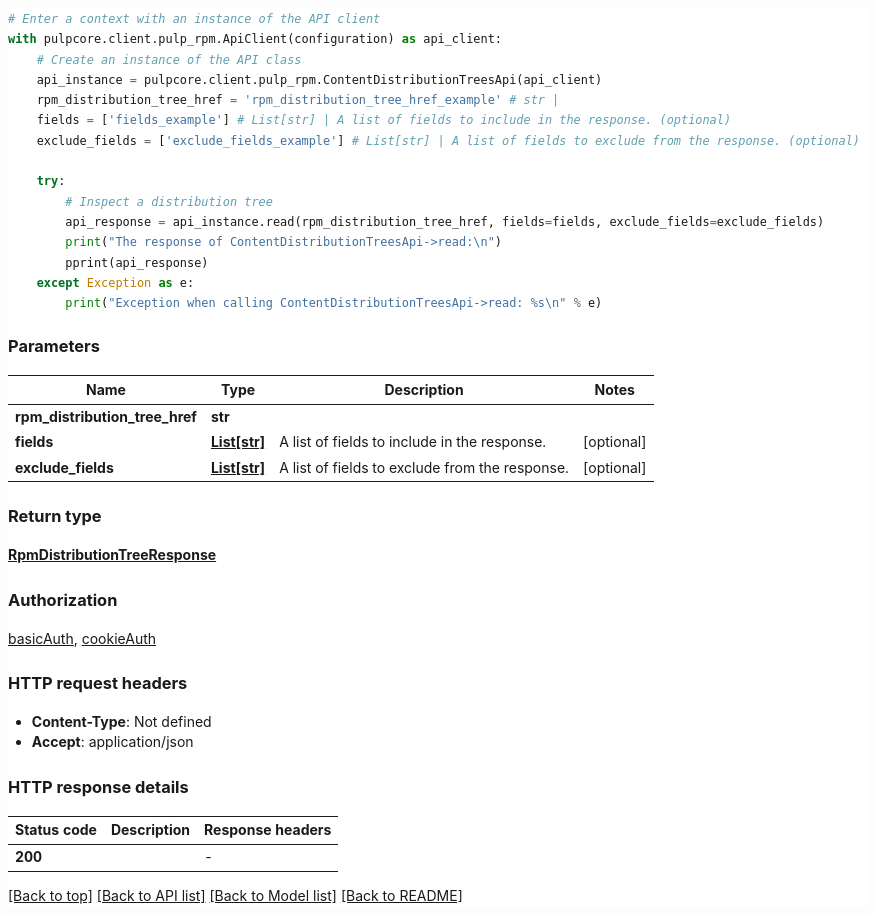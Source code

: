 ```python
# Enter a context with an instance of the API client
with pulpcore.client.pulp_rpm.ApiClient(configuration) as api_client:
    # Create an instance of the API class
    api_instance = pulpcore.client.pulp_rpm.ContentDistributionTreesApi(api_client)
    rpm_distribution_tree_href = 'rpm_distribution_tree_href_example' # str | 
    fields = ['fields_example'] # List[str] | A list of fields to include in the response. (optional)
    exclude_fields = ['exclude_fields_example'] # List[str] | A list of fields to exclude from the response. (optional)

    try:
        # Inspect a distribution tree
        api_response = api_instance.read(rpm_distribution_tree_href, fields=fields, exclude_fields=exclude_fields)
        print("The response of ContentDistributionTreesApi->read:\n")
        pprint(api_response)
    except Exception as e:
        print("Exception when calling ContentDistributionTreesApi->read: %s\n" % e)
```



### Parameters


Name | Type | Description  | Notes
------------- | ------------- | ------------- | -------------
 **rpm_distribution_tree_href** | **str**|  | 
 **fields** | [**List[str]**](str.md)| A list of fields to include in the response. | [optional] 
 **exclude_fields** | [**List[str]**](str.md)| A list of fields to exclude from the response. | [optional] 

### Return type

[**RpmDistributionTreeResponse**](RpmDistributionTreeResponse.md)

### Authorization

[basicAuth](../README.md#basicAuth), [cookieAuth](../README.md#cookieAuth)

### HTTP request headers

 - **Content-Type**: Not defined
 - **Accept**: application/json

### HTTP response details

| Status code | Description | Response headers |
|-------------|-------------|------------------|
**200** |  |  -  |

[[Back to top]](#) [[Back to API list]](../README.md#documentation-for-api-endpoints) [[Back to Model list]](../README.md#documentation-for-models) [[Back to README]](../README.md)

